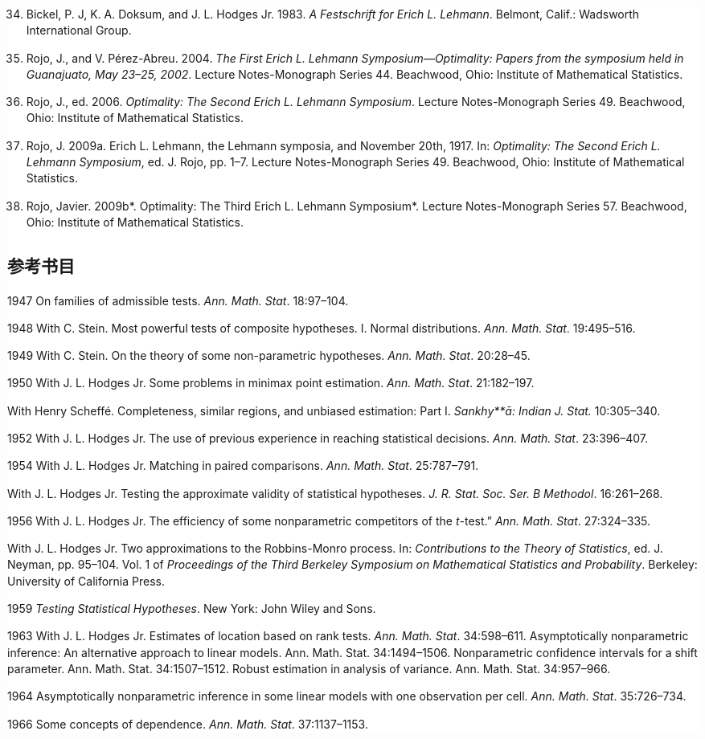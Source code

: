34. Bickel, P. J, K. A. Doksum, and J. L. Hodges Jr. 1983. *A Festschrift for Erich L. Lehmann*. Belmont, Calif.: Wadsworth International Group. 

35. Rojo, J., and V. Pérez-Abreu. 2004. *The First Erich L. Lehmann Symposium—Optimality: Papers from the symposium held in Guanajuato, May 23–25, 2002*. Lecture Notes-Monograph Series 44. Beachwood, Ohio: Institute of Mathematical Statistics. 

36. Rojo, J., ed. 2006. *Optimality: The Second Erich L. Lehmann Symposium*. Lecture Notes-Monograph Series 49. Beachwood, Ohio: Institute of Mathematical Statistics. 

37. Rojo, J. 2009a. Erich L. Lehmann, the Lehmann symposia, and November 20th, 1917. In: *Optimality: The Second Erich L. Lehmann Symposium*, ed. J. Rojo, pp. 1–7. Lecture Notes-Mono­graph Series 49. Beachwood, Ohio: Institute of Mathematical Statistics. 

38. Rojo, Javier. 2009b*. Optimality: The Third Erich L. Lehmann Symposium*. Lecture Notes-Monograph Series 57. Beachwood, Ohio: Institute of Mathematical Statistics.

## 参考书目
1947 On families of admissible tests. *Ann. Math. Stat*. 18:97–104. 

1948 With C. Stein. Most powerful tests of composite hypotheses. I. Normal distributions. *Ann. Math. Stat*. 19:495–516. 

1949 With C. Stein. On the theory of some non-parametric hypotheses. *Ann. Math. Stat*. 20:28–45. 

1950 With J. L. Hodges Jr. Some problems in minimax point estimation. *Ann. Math. Stat*. 21:182–197. 

With Henry Scheffé. Completeness, similar regions, and unbiased estimation: Part I. *Sankhy**ā: Indian J. Stat.* 10:305–340. 

1952 With J. L. Hodges Jr. The use of previous experience in reaching statistical decisions. *Ann. Math. Stat*. 23:396–407. 

1954 With J. L. Hodges Jr. Matching in paired comparisons. *Ann. Math. Stat*. 25:787–791. 

With J. L. Hodges Jr. Testing the approximate validity of statistical hypotheses. *J. R. Stat. Soc. Ser. B Methodol*. 16:261–268. 

1956 With J. L. Hodges Jr. The efficiency of some nonparametric competitors of the *t*-test.” *Ann. Math. Stat*. 27:324–335. 

With J. L. Hodges Jr. Two approximations to the Robbins-Monro process. In: *Contri­butions to the Theory of Statistics*, ed. J. Neyman, pp. 95–104. Vol. 1 of *Proceedings of the Third Berkeley Symposium on Mathematical Statistics and Probability*. Berkeley: University of California Press. 

1959 *Testing Statistical Hypotheses*. New York: John Wiley and Sons. 

1963 With J. L. Hodges Jr. Estimates of location based on rank tests. *Ann. Math. Stat*. 34:598–611. Asymptotically nonparametric inference: An alternative approach to linear models. Ann.
Math. Stat. 34:1494–1506.
Nonparametric confidence intervals for a shift parameter. Ann. Math. Stat. 34:1507–1512.
Robust estimation in analysis of variance. Ann. Math. Stat. 34:957–966.

1964 Asymptotically nonparametric inference in some linear models with one observation per cell. *Ann. Math. Stat*. 35:726–734. 

1966 Some concepts of dependence. *Ann. Math. Stat*. 37:1137–1153. 
